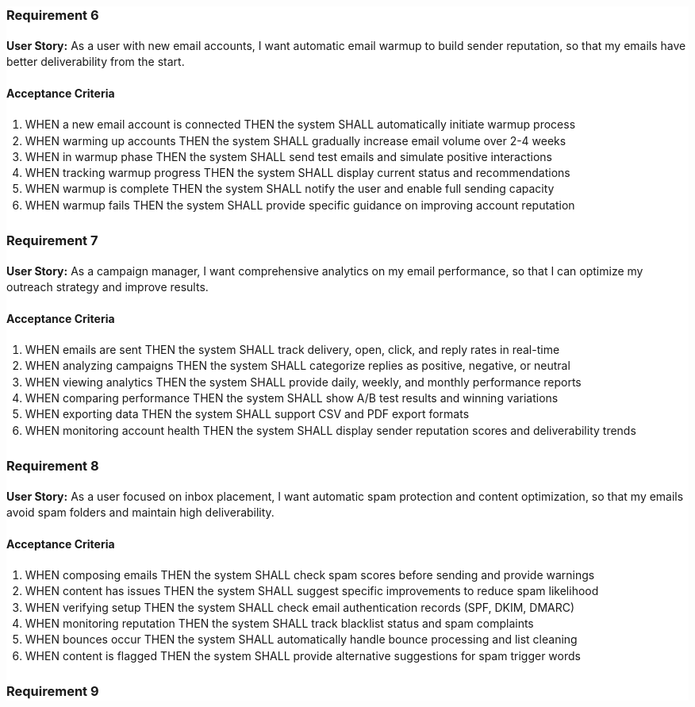 ### Requirement 6

**User Story:** As a user with new email accounts, I want automatic email warmup to build sender reputation, so that my emails have better deliverability from the start.

#### Acceptance Criteria

1. WHEN a new email account is connected THEN the system SHALL automatically initiate warmup process
2. WHEN warming up accounts THEN the system SHALL gradually increase email volume over 2-4 weeks
3. WHEN in warmup phase THEN the system SHALL send test emails and simulate positive interactions
4. WHEN tracking warmup progress THEN the system SHALL display current status and recommendations
5. WHEN warmup is complete THEN the system SHALL notify the user and enable full sending capacity
6. WHEN warmup fails THEN the system SHALL provide specific guidance on improving account reputation

### Requirement 7

**User Story:** As a campaign manager, I want comprehensive analytics on my email performance, so that I can optimize my outreach strategy and improve results.

#### Acceptance Criteria

1. WHEN emails are sent THEN the system SHALL track delivery, open, click, and reply rates in real-time
2. WHEN analyzing campaigns THEN the system SHALL categorize replies as positive, negative, or neutral
3. WHEN viewing analytics THEN the system SHALL provide daily, weekly, and monthly performance reports
4. WHEN comparing performance THEN the system SHALL show A/B test results and winning variations
5. WHEN exporting data THEN the system SHALL support CSV and PDF export formats
6. WHEN monitoring account health THEN the system SHALL display sender reputation scores and deliverability trends

### Requirement 8

**User Story:** As a user focused on inbox placement, I want automatic spam protection and content optimization, so that my emails avoid spam folders and maintain high deliverability.

#### Acceptance Criteria

1. WHEN composing emails THEN the system SHALL check spam scores before sending and provide warnings
2. WHEN content has issues THEN the system SHALL suggest specific improvements to reduce spam likelihood
3. WHEN verifying setup THEN the system SHALL check email authentication records (SPF, DKIM, DMARC)
4. WHEN monitoring reputation THEN the system SHALL track blacklist status and spam complaints
5. WHEN bounces occur THEN the system SHALL automatically handle bounce processing and list cleaning
6. WHEN content is flagged THEN the system SHALL provide alternative suggestions for spam trigger words

### Requirement 9
